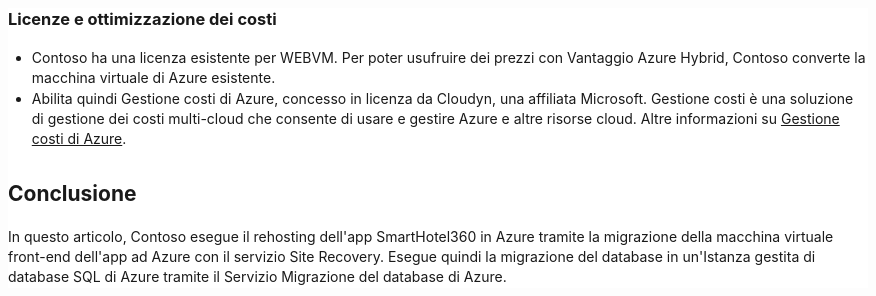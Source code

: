 ### <a name="licensing-and-cost-optimization"></a>Licenze e ottimizzazione dei costi

- Contoso ha una licenza esistente per WEBVM. Per poter usufruire dei prezzi con Vantaggio Azure Hybrid, Contoso converte la macchina virtuale di Azure esistente.
- Abilita quindi Gestione costi di Azure, concesso in licenza da Cloudyn, una affiliata Microsoft. Gestione costi è una soluzione di gestione dei costi multi-cloud che consente di usare e gestire Azure e altre risorse cloud. Altre informazioni su [Gestione costi di Azure](https://docs.microsoft.com/azure/cost-management/overview).

## <a name="conclusion"></a>Conclusione

In questo articolo, Contoso esegue il rehosting dell'app SmartHotel360 in Azure tramite la migrazione della macchina virtuale front-end dell'app ad Azure con il servizio Site Recovery. Esegue quindi la migrazione del database in un'Istanza gestita di database SQL di Azure tramite il Servizio Migrazione del database di Azure.
